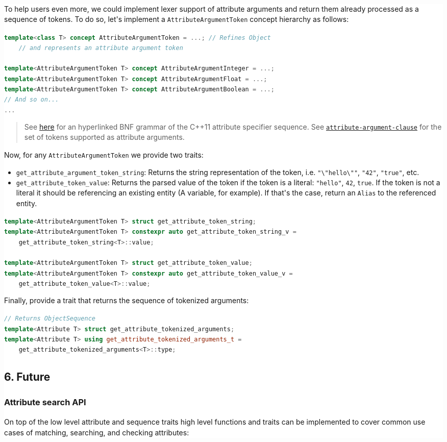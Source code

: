 To help users even more, we could implement lexer support of attribute
arguments and return them already processed as a sequence of tokens. To do
so, let's implement a `AttributeArgumentToken` concept hierarchy as
follows:

``` cpp
template<class T> concept AttributeArgumentToken = ...; // Refines Object
    // and represents an attribute argument token

template<AttributeArgumentToken T> concept AttributeArgumentInteger = ...;
template<AttributeArgumentToken T> concept AttributeArgumentFloat = ...;
template<AttributeArgumentToken T> concept AttributeArgumentBoolean = ...;
// And so on...
...
```

> See [here]() for an hyperlinked BNF grammar of the C++11 attribute
specifier sequence. See
[`attribute-argument-clause`](https://www.nongnu.org/hcb/#attribute-argument-clause)
for the set of tokens supported as attribute arguments.

Now, for any `AttributeArgumentToken` we provide two traits:

 - `get_attribute_argument_token_string`: Returns the string
 representation of the token, i.e. `"\"hello\""`, `"42"`, `"true"`, etc.
 - `get_attribute_token_value`: Returns the parsed value of the token if
 the token is a literal: `"hello"`, `42`, `true`. If the token is not
 a literal it should be referencing an existing entity (A variable, for
 example). If that's the case, return an `Alias` to the referenced entity.

``` cpp
template<AttributeArgumentToken T> struct get_attribute_token_string;
template<AttributeArgumentToken T> constexpr auto get_attribute_token_string_v =
    get_attribute_token_string<T>::value;

template<AttributeArgumentToken T> struct get_attribute_token_value;
template<AttributeArgumentToken T> constexpr auto get_attribute_token_value_v =
    get_attribute_token_value<T>::value;
```

Finally, provide a trait that returns the sequence of tokenized arguments:

``` cpp
// Returns ObjectSequence
template<Attribute T> struct get_attribute_tokenized_arguments;
template<Attribute T> using get_attribute_tokenized_arguments_t =
    get_attribute_tokenized_arguments<T>::type;
```

## 6. Future

### Attribute search API

On top of the low level attribute and sequence traits high level functions and
traits can be implemented to cover common use cases of matching, searching, and
checking attributes:
